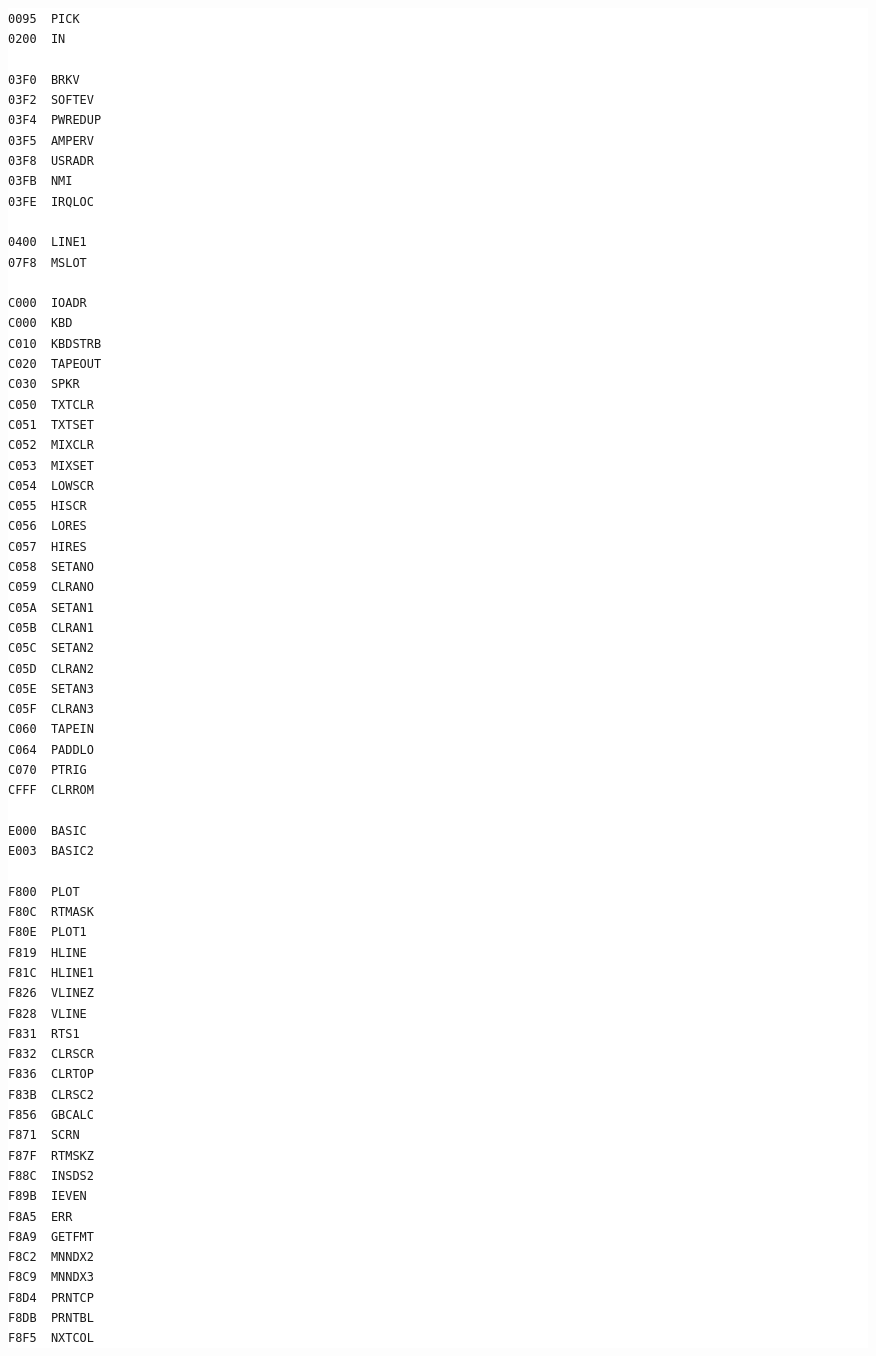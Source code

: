     0095  PICK
    0200  IN

    03F0  BRKV
    03F2  SOFTEV
    03F4  PWREDUP
    03F5  AMPERV
    03F8  USRADR
    03FB  NMI
    03FE  IRQLOC

    0400  LINE1
    07F8  MSLOT

    C000  IOADR
    C000  KBD
    C010  KBDSTRB
    C020  TAPEOUT
    C030  SPKR
    C050  TXTCLR
    C051  TXTSET
    C052  MIXCLR
    C053  MIXSET
    C054  LOWSCR
    C055  HISCR
    C056  LORES
    C057  HIRES
    C058  SETANO
    C059  CLRANO
    C05A  SETAN1
    C05B  CLRAN1
    C05C  SETAN2
    C05D  CLRAN2
    C05E  SETAN3
    C05F  CLRAN3
    C060  TAPEIN
    C064  PADDLO
    C070  PTRIG
    CFFF  CLRROM

    E000  BASIC
    E003  BASIC2

    F800  PLOT
    F80C  RTMASK
    F80E  PLOT1
    F819  HLINE
    F81C  HLINE1
    F826  VLINEZ
    F828  VLINE
    F831  RTS1
    F832  CLRSCR
    F836  CLRTOP
    F83B  CLRSC2
    F856  GBCALC
    F871  SCRN
    F87F  RTMSKZ
    F88C  INSDS2
    F89B  IEVEN
    F8A5  ERR
    F8A9  GETFMT
    F8C2  MNNDX2
    F8C9  MNNDX3
    F8D4  PRNTCP
    F8DB  PRNTBL
    F8F5  NXTCOL